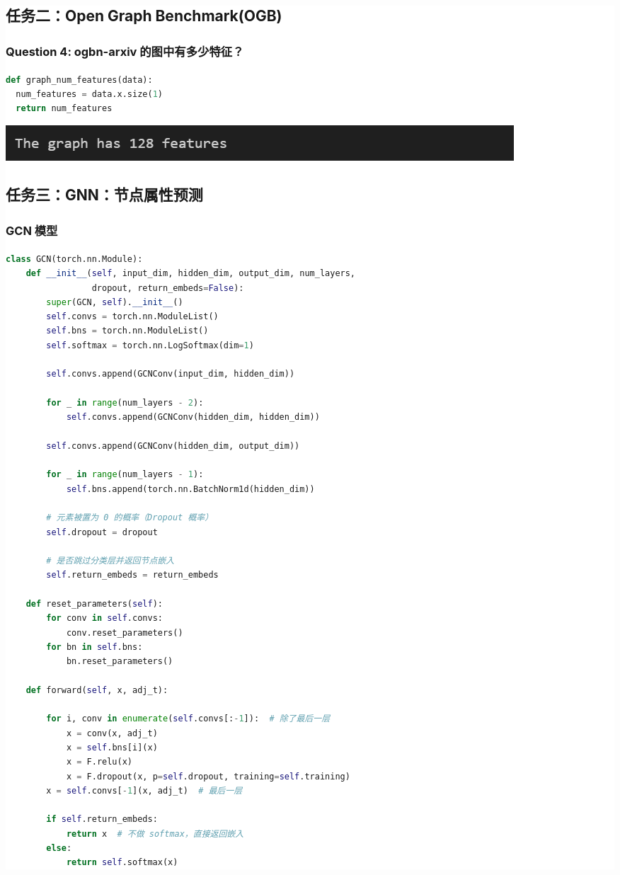 ## 任务二：Open Graph Benchmark(OGB)

### Question 4: ogbn-arxiv 的图中有多少特征？

```python
def graph_num_features(data):
  num_features = data.x.size(1)
  return num_features
```

![](./figures/4.png)

## 任务三：GNN：节点属性预测

### GCN 模型

```python
class GCN(torch.nn.Module):
    def __init__(self, input_dim, hidden_dim, output_dim, num_layers,
                 dropout, return_embeds=False):
        super(GCN, self).__init__()
        self.convs = torch.nn.ModuleList()
        self.bns = torch.nn.ModuleList()
        self.softmax = torch.nn.LogSoftmax(dim=1)

        self.convs.append(GCNConv(input_dim, hidden_dim))

        for _ in range(num_layers - 2):
            self.convs.append(GCNConv(hidden_dim, hidden_dim))

        self.convs.append(GCNConv(hidden_dim, output_dim))

        for _ in range(num_layers - 1):
            self.bns.append(torch.nn.BatchNorm1d(hidden_dim))

        # 元素被置为 0 的概率（Dropout 概率）
        self.dropout = dropout

        # 是否跳过分类层并返回节点嵌入
        self.return_embeds = return_embeds

    def reset_parameters(self):
        for conv in self.convs:
            conv.reset_parameters()
        for bn in self.bns:
            bn.reset_parameters()

    def forward(self, x, adj_t):

        for i, conv in enumerate(self.convs[:-1]):  # 除了最后一层
            x = conv(x, adj_t)
            x = self.bns[i](x)
            x = F.relu(x)
            x = F.dropout(x, p=self.dropout, training=self.training)
        x = self.convs[-1](x, adj_t)  # 最后一层

        if self.return_embeds:
            return x  # 不做 softmax，直接返回嵌入
        else:
            return self.softmax(x)
```